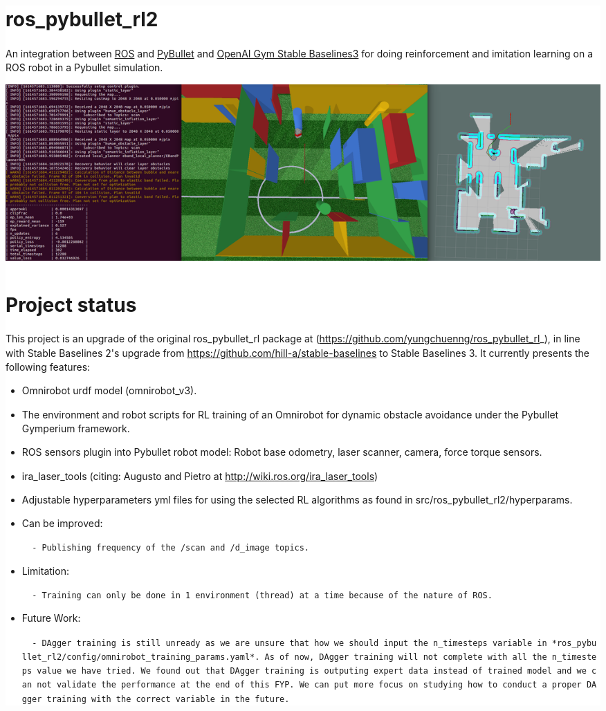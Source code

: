 # ros_pybullet_rl2

An integration between [ROS](www.ros.org) and [PyBullet](https://github.com/bulletphysics/bullet3) and [OpenAI Gym Stable Baselines3](https://github.com/DLR-RM/stable-baselines3) for doing reinforcement and imitation learning on a ROS robot in a Pybullet simulation. 

<img src="https://github.com/mcx-lab/ros_pybullet_rl2/blob/master/common/sample_run.png" alt="show" />

# Project status

This project is an upgrade of the original ros_pybullet_rl package at (https://github.com/yungchuenng/ros_pybullet_rl_), in line with Stable Baselines 2's upgrade from https://github.com/hill-a/stable-baselines to Stable Baselines 3. It currently presents the following features:

- Omnirobot urdf model (omnirobot_v3). 

- The environment and robot scripts for RL training of an Omnirobot for dynamic obstacle avoidance under the Pybullet Gymperium framework. 

- ROS sensors plugin into Pybullet robot model: Robot base odometry, laser scanner, camera, force torque sensors. 

- ira_laser_tools (citing: Augusto and Pietro at http://wiki.ros.org/ira_laser_tools)

- Adjustable hyperparameters yml files for using the selected RL algorithms as found in src/ros_pybullet_rl2/hyperparams. 

- Can be improved:

        - Publishing frequency of the /scan and /d_image topics. 

- Limitation:

        - Training can only be done in 1 environment (thread) at a time because of the nature of ROS.

- Future Work:

        - DAgger training is still unready as we are unsure that how we should input the n_timesteps variable in *ros_pybullet_rl2/config/omnirobot_training_params.yaml*. As of now, DAgger training will not complete with all the n_timesteps value we have tried. We found out that DAgger training is outputing expert data instead of trained model and we can not validate the performance at the end of this FYP. We can put more focus on studying how to conduct a proper DAgger training with the correct variable in the future.
